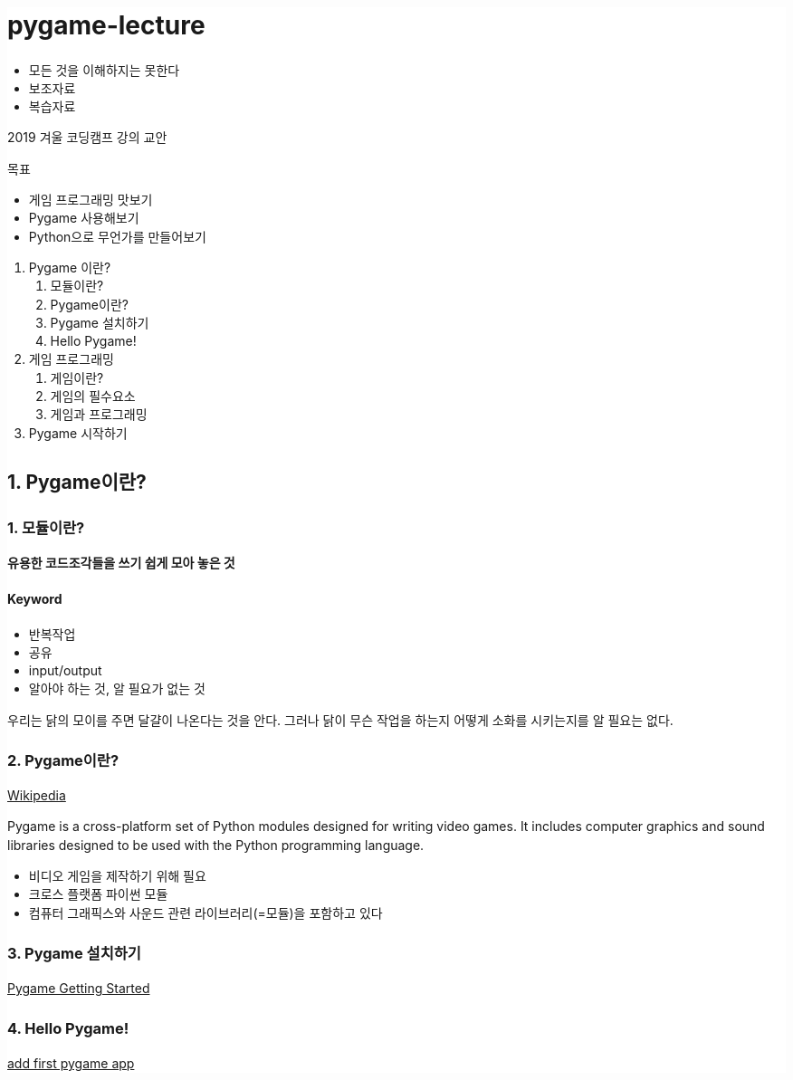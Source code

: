 # pygame-lecture

- 모든 것을 이해하지는 못한다
- 보조자료
- 복습자료

2019 겨울 코딩캠프 강의 교안

목표

- 게임 프로그래밍 맛보기
- Pygame 사용해보기
- Python으로 무언가를 만들어보기

1. Pygame 이란?
	1. 모듈이란?
	2. Pygame이란?
	3. Pygame 설치하기
	4. Hello Pygame! 	
2. 게임 프로그래밍
	1. 게임이란?
	2. 게임의 필수요소
	3. 게임과 프로그래밍 
3. Pygame 시작하기

## 1. Pygame이란?

### 1. 모듈이란?
**유용한 코드조각들을 쓰기 쉽게 모아 놓은 것**

#### Keyword
- 반복작업
- 공유
- input/output
- 알아야 하는 것, 알 필요가 없는 것

우리는 닭의 모이를 주면 달걀이 나온다는 것을 안다. 그러나 닭이 무슨 작업을 하는지 어떻게 소화를 시키는지를 알 필요는 없다.

### 2. Pygame이란?
[Wikipedia](https://en.wikipedia.org/wiki/Pygame)

Pygame is a cross-platform set of Python modules designed for writing video games. It includes computer graphics and sound libraries designed to be used with the Python programming language.

- 비디오 게임을 제작하기 위해 필요
- 크로스 플랫폼 파이썬 모듈
- 컴퓨터 그래픽스와 사운드 관련 라이브러리(=모듈)을 포함하고 있다

### 3. Pygame 설치하기
[Pygame Getting Started](https://www.pygame.org/wiki/GettingStarted)

### 4. Hello Pygame!
[add first pygame app](https://github.com/Coin-CodingPeople/pygame-lecture/blob/8940b692e4b6d2d84843ab51a0d6e1181fbb14ad/main.py)
